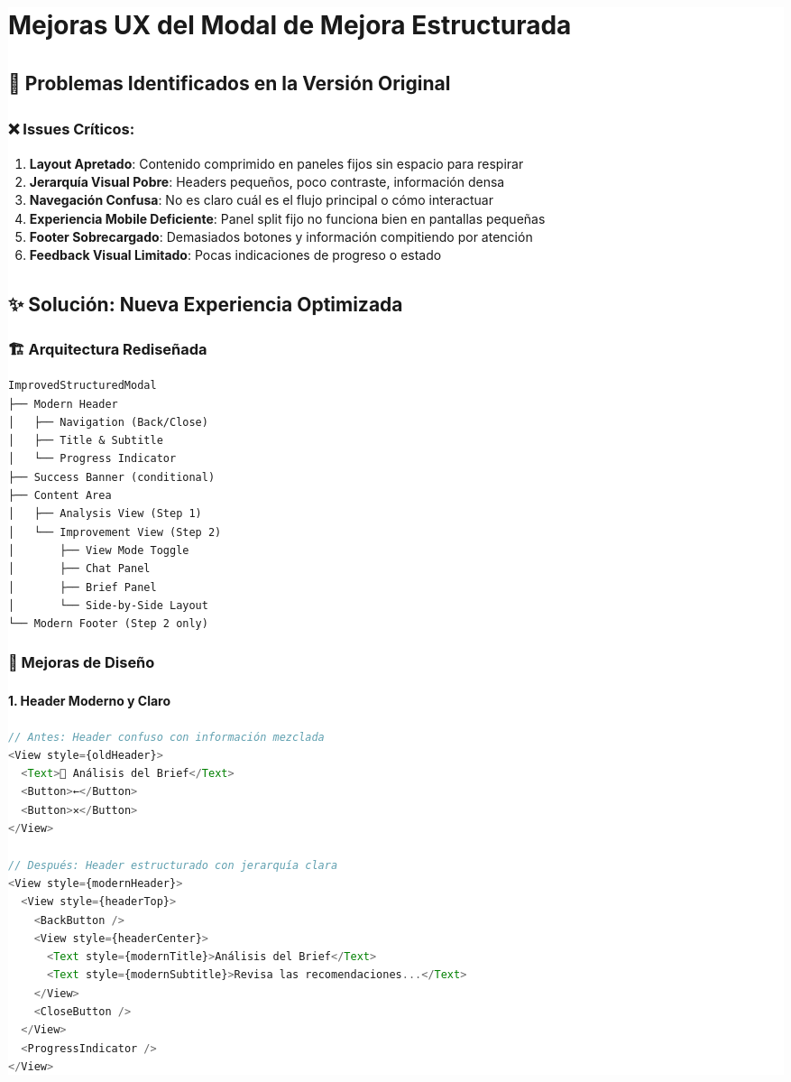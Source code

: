 # Mejoras UX del Modal de Mejora Estructurada

## 🎯 Problemas Identificados en la Versión Original

### ❌ Issues Críticos:
1. **Layout Apretado**: Contenido comprimido en paneles fijos sin espacio para respirar  
2. **Jerarquía Visual Pobre**: Headers pequeños, poco contraste, información densa
3. **Navegación Confusa**: No es claro cuál es el flujo principal o cómo interactuar
4. **Experiencia Mobile Deficiente**: Panel split fijo no funciona bien en pantallas pequeñas
5. **Footer Sobrecargado**: Demasiados botones y información compitiendo por atención
6. **Feedback Visual Limitado**: Pocas indicaciones de progreso o estado

## ✨ Solución: Nueva Experiencia Optimizada

### 🏗️ Arquitectura Rediseñada

```
ImprovedStructuredModal
├── Modern Header
│   ├── Navigation (Back/Close)
│   ├── Title & Subtitle
│   └── Progress Indicator
├── Success Banner (conditional)
├── Content Area
│   ├── Analysis View (Step 1)
│   └── Improvement View (Step 2)
│       ├── View Mode Toggle
│       ├── Chat Panel
│       ├── Brief Panel
│       └── Side-by-Side Layout
└── Modern Footer (Step 2 only)
```

### 🎨 Mejoras de Diseño

#### 1. **Header Moderno y Claro**
```typescript
// Antes: Header confuso con información mezclada
<View style={oldHeader}>
  <Text>🎯 Análisis del Brief</Text>
  <Button>←</Button>
  <Button>✕</Button>
</View>

// Después: Header estructurado con jerarquía clara
<View style={modernHeader}>
  <View style={headerTop}>
    <BackButton />
    <View style={headerCenter}>
      <Text style={modernTitle}>Análisis del Brief</Text>
      <Text style={modernSubtitle}>Revisa las recomendaciones...</Text>
    </View>
    <CloseButton />
  </View>
  <ProgressIndicator />
</View>
```
